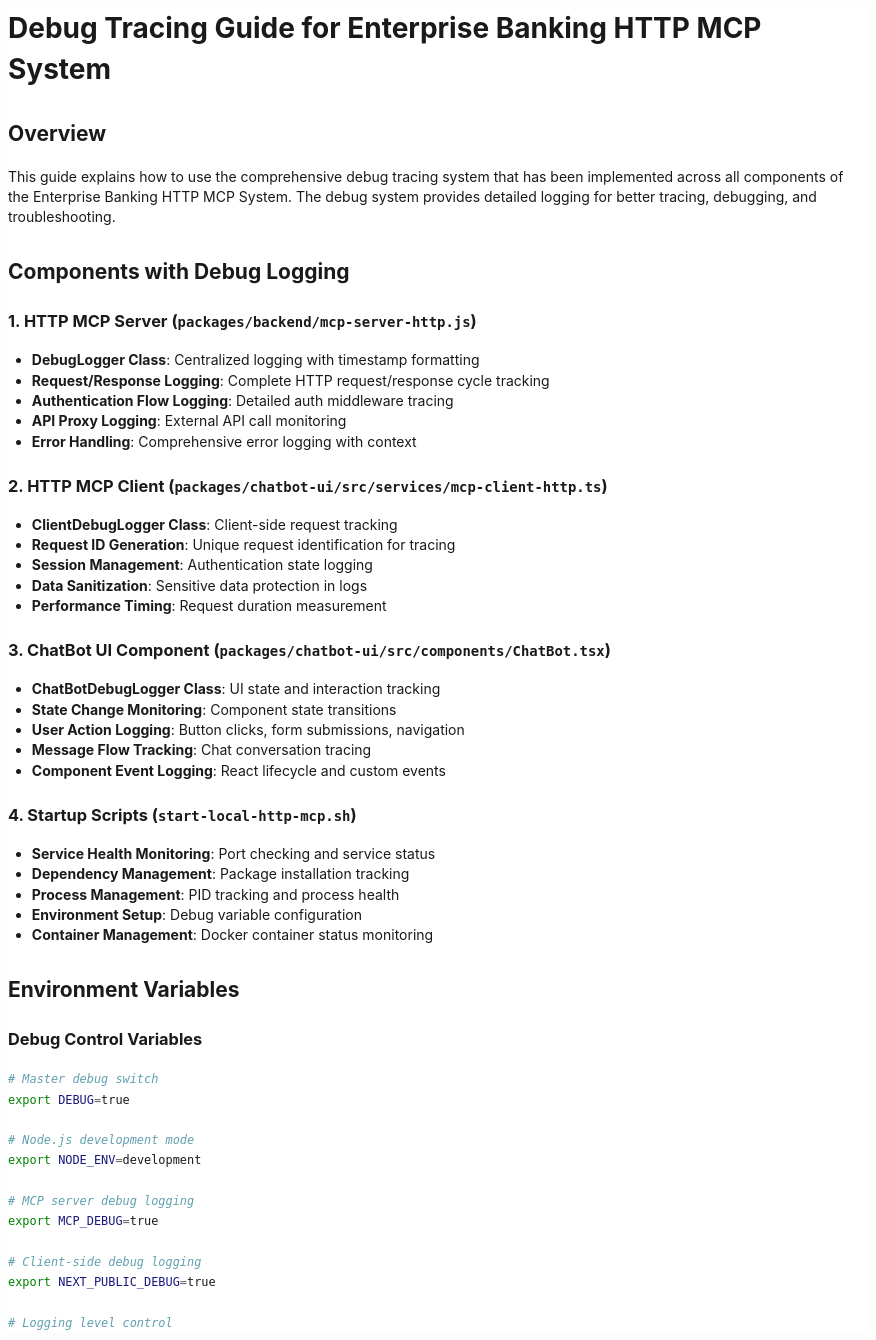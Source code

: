 # Debug Tracing Guide for Enterprise Banking HTTP MCP System

## Overview

This guide explains how to use the comprehensive debug tracing system that has been implemented across all components of the Enterprise Banking HTTP MCP System. The debug system provides detailed logging for better tracing, debugging, and troubleshooting.

## Components with Debug Logging

### 1. HTTP MCP Server (`packages/backend/mcp-server-http.js`)
- **DebugLogger Class**: Centralized logging with timestamp formatting
- **Request/Response Logging**: Complete HTTP request/response cycle tracking
- **Authentication Flow Logging**: Detailed auth middleware tracing
- **API Proxy Logging**: External API call monitoring
- **Error Handling**: Comprehensive error logging with context

### 2. HTTP MCP Client (`packages/chatbot-ui/src/services/mcp-client-http.ts`)
- **ClientDebugLogger Class**: Client-side request tracking
- **Request ID Generation**: Unique request identification for tracing
- **Session Management**: Authentication state logging
- **Data Sanitization**: Sensitive data protection in logs
- **Performance Timing**: Request duration measurement

### 3. ChatBot UI Component (`packages/chatbot-ui/src/components/ChatBot.tsx`)
- **ChatBotDebugLogger Class**: UI state and interaction tracking
- **State Change Monitoring**: Component state transitions
- **User Action Logging**: Button clicks, form submissions, navigation
- **Message Flow Tracking**: Chat conversation tracing
- **Component Event Logging**: React lifecycle and custom events

### 4. Startup Scripts (`start-local-http-mcp.sh`)
- **Service Health Monitoring**: Port checking and service status
- **Dependency Management**: Package installation tracking
- **Process Management**: PID tracking and process health
- **Environment Setup**: Debug variable configuration
- **Container Management**: Docker container status monitoring

## Environment Variables

### Debug Control Variables
```bash
# Master debug switch
export DEBUG=true

# Node.js development mode
export NODE_ENV=development

# MCP server debug logging
export MCP_DEBUG=true

# Client-side debug logging
export NEXT_PUBLIC_DEBUG=true

# Logging level control
```